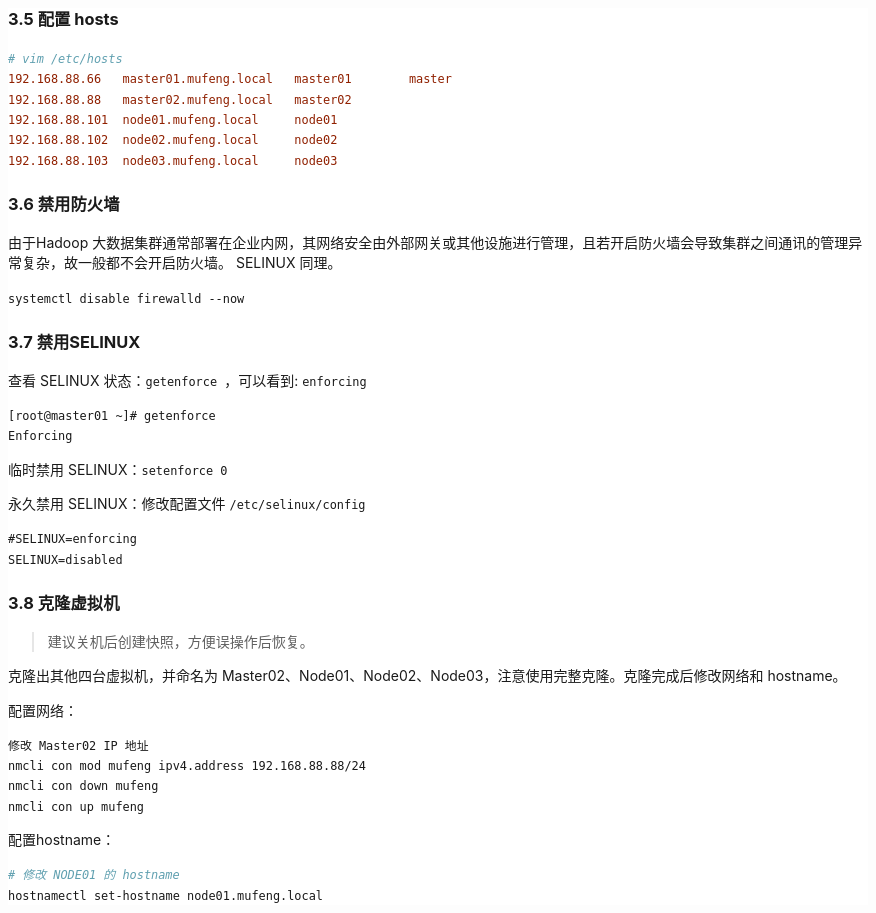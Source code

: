 ### 3.5 配置 hosts

```ini
# vim /etc/hosts 
192.168.88.66   master01.mufeng.local   master01        master
192.168.88.88   master02.mufeng.local   master02
192.168.88.101  node01.mufeng.local     node01
192.168.88.102  node02.mufeng.local     node02
192.168.88.103  node03.mufeng.local     node03
```

### 3.6 禁用防火墙

由于Hadoop 大数据集群通常部署在企业内网，其网络安全由外部网关或其他设施进行管理，且若开启防火墙会导致集群之间通讯的管理异常复杂，故一般都不会开启防火墙。 SELINUX 同理。

```shell
systemctl disable firewalld --now
```

### 3.7 禁用SELINUX

查看 SELINUX 状态：`getenforce `，可以看到: `enforcing`

```
[root@master01 ~]# getenforce 
Enforcing
```

临时禁用 SELINUX：`setenforce 0`

永久禁用 SELINUX：修改配置文件 `/etc/selinux/config`

```shell
#SELINUX=enforcing
SELINUX=disabled
```

### 3.8 克隆虚拟机

> 建议关机后创建快照，方便误操作后恢复。

克隆出其他四台虚拟机，并命名为 Master02、Node01、Node02、Node03，注意使用完整克隆。克隆完成后修改网络和 hostname。

配置网络：

```bash
修改 Master02 IP 地址
nmcli con mod mufeng ipv4.address 192.168.88.88/24
nmcli con down mufeng
nmcli con up mufeng
```

配置hostname：

```bash
# 修改 NODE01 的 hostname
hostnamectl set-hostname node01.mufeng.local
```

